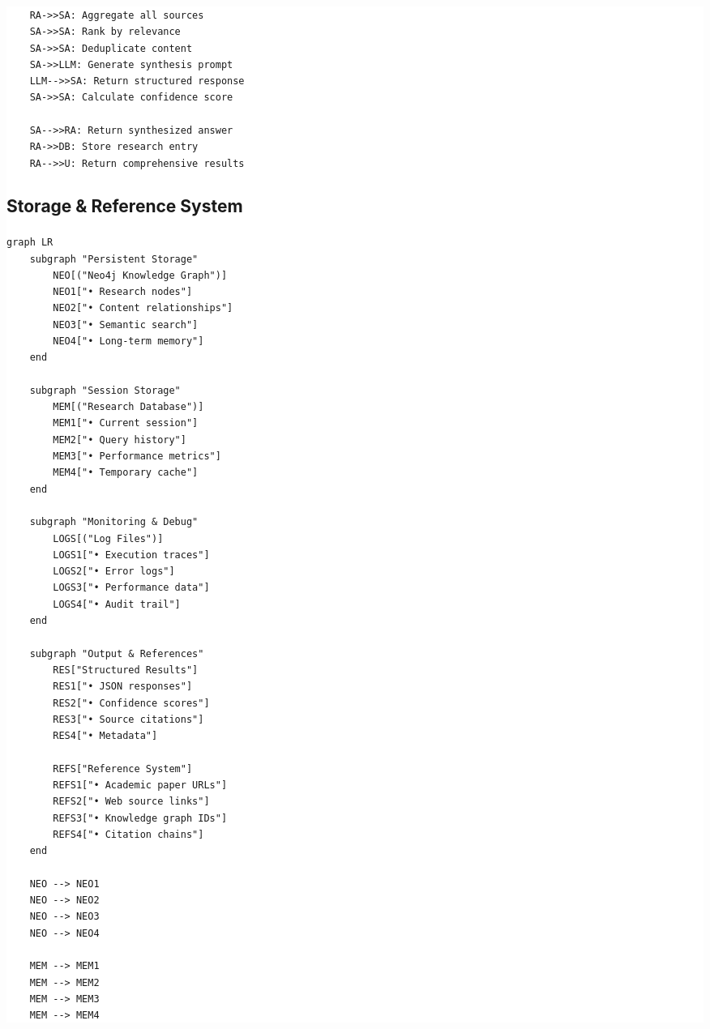 ```mermaid
    RA->>SA: Aggregate all sources
    SA->>SA: Rank by relevance
    SA->>SA: Deduplicate content
    SA->>LLM: Generate synthesis prompt
    LLM-->>SA: Return structured response
    SA->>SA: Calculate confidence score

    SA-->>RA: Return synthesized answer
    RA->>DB: Store research entry
    RA-->>U: Return comprehensive results
```

## Storage & Reference System

```mermaid
graph LR
    subgraph "Persistent Storage"
        NEO[("Neo4j Knowledge Graph")]
        NEO1["• Research nodes"]
        NEO2["• Content relationships"]
        NEO3["• Semantic search"]
        NEO4["• Long-term memory"]
    end

    subgraph "Session Storage"
        MEM[("Research Database")]
        MEM1["• Current session"]
        MEM2["• Query history"]
        MEM3["• Performance metrics"]
        MEM4["• Temporary cache"]
    end

    subgraph "Monitoring & Debug"
        LOGS[("Log Files")]
        LOGS1["• Execution traces"]
        LOGS2["• Error logs"]
        LOGS3["• Performance data"]
        LOGS4["• Audit trail"]
    end

    subgraph "Output & References"
        RES["Structured Results"]
        RES1["• JSON responses"]
        RES2["• Confidence scores"]
        RES3["• Source citations"]
        RES4["• Metadata"]

        REFS["Reference System"]
        REFS1["• Academic paper URLs"]
        REFS2["• Web source links"]
        REFS3["• Knowledge graph IDs"]
        REFS4["• Citation chains"]
    end

    NEO --> NEO1
    NEO --> NEO2
    NEO --> NEO3
    NEO --> NEO4

    MEM --> MEM1
    MEM --> MEM2
    MEM --> MEM3
    MEM --> MEM4
```
